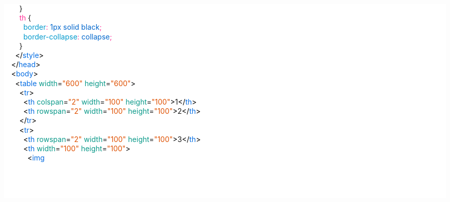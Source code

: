<span style="color:#0066cc"></span></div><div style="padding:0 6px; white-space:pre; line-height:130%"><span style="color:#0066cc">&nbsp;&nbsp;&nbsp;&nbsp;&nbsp;&nbsp;</span>}<span style="color:#ff3399"></span></div><div style="padding:0 6px; white-space:pre; line-height:130%"><span style="color:#ff3399">&nbsp;&nbsp;&nbsp;&nbsp;&nbsp;&nbsp;th&nbsp;</span>{<span style="color:#0099cc"></span></div><div style="padding:0 6px; white-space:pre; line-height:130%"><span style="color:#0099cc">&nbsp;&nbsp;&nbsp;&nbsp;&nbsp;&nbsp;&nbsp;&nbsp;border</span><span style="color:#ff3399">:</span><span style="color:#0066cc">&nbsp;1px&nbsp;solid&nbsp;black</span><span style="color:#ff3399">;</span><span style="color:#0099cc"></span></div><div style="padding:0 6px; white-space:pre; line-height:130%"><span style="color:#0099cc">&nbsp;&nbsp;&nbsp;&nbsp;&nbsp;&nbsp;&nbsp;&nbsp;border-collapse</span><span style="color:#ff3399">:</span><span style="color:#0066cc">&nbsp;collapse</span><span style="color:#ff3399">;</span><span style="color:#0066cc"></span></div><div style="padding:0 6px; white-space:pre; line-height:130%"><span style="color:#0066cc">&nbsp;&nbsp;&nbsp;&nbsp;&nbsp;&nbsp;</span>}</div><div style="padding:0 6px; white-space:pre; line-height:130%">&nbsp;&nbsp;&nbsp;&nbsp;<span style="color:#010101">&lt;</span><span style="color:#010101">/</span><span style="color:#066de2">style</span><span style="color:#010101">&gt;</span></div><div style="padding:0 6px; white-space:pre; line-height:130%">&nbsp;&nbsp;<span style="color:#010101">&lt;</span><span style="color:#010101">/</span><span style="color:#066de2">head</span><span style="color:#010101">&gt;</span></div><div style="padding:0 6px; white-space:pre; line-height:130%">&nbsp;&nbsp;<span style="color:#010101">&lt;</span><span style="color:#066de2">body</span><span style="color:#010101">&gt;</span></div><div style="padding:0 6px; white-space:pre; line-height:130%">&nbsp;&nbsp;&nbsp;&nbsp;<span style="color:#010101">&lt;</span><span style="color:#066de2">table</span>&nbsp;<span style="color:#0a9989">width</span>=<span style="color:#df5000">"600"</span><span style="color:#0a9989"></span>&nbsp;<span style="color:#0a9989">height</span>=<span style="color:#df5000">"600"</span><span style="color:#0a9989"></span><span style="color:#010101">&gt;</span></div><div style="padding:0 6px; white-space:pre; line-height:130%">&nbsp;&nbsp;&nbsp;&nbsp;&nbsp;&nbsp;<span style="color:#010101">&lt;</span><span style="color:#066de2">tr</span><span style="color:#010101">&gt;</span></div><div style="padding:0 6px; white-space:pre; line-height:130%">&nbsp;&nbsp;&nbsp;&nbsp;&nbsp;&nbsp;&nbsp;&nbsp;<span style="color:#010101">&lt;</span><span style="color:#066de2">th</span>&nbsp;<span style="color:#0a9989">colspan</span>=<span style="color:#df5000">"2"</span><span style="color:#0a9989"></span>&nbsp;<span style="color:#0a9989">width</span>=<span style="color:#df5000">"100"</span><span style="color:#0a9989"></span>&nbsp;<span style="color:#0a9989">height</span>=<span style="color:#df5000">"100"</span><span style="color:#0a9989"></span><span style="color:#010101">&gt;</span>1<span style="color:#010101">&lt;</span><span style="color:#010101">/</span><span style="color:#066de2">th</span><span style="color:#010101">&gt;</span></div><div style="padding:0 6px; white-space:pre; line-height:130%">&nbsp;&nbsp;&nbsp;&nbsp;&nbsp;&nbsp;&nbsp;&nbsp;<span style="color:#010101">&lt;</span><span style="color:#066de2">th</span>&nbsp;<span style="color:#0a9989">rowspan</span>=<span style="color:#df5000">"2"</span><span style="color:#0a9989"></span>&nbsp;<span style="color:#0a9989">width</span>=<span style="color:#df5000">"100"</span><span style="color:#0a9989"></span>&nbsp;<span style="color:#0a9989">height</span>=<span style="color:#df5000">"100"</span><span style="color:#0a9989"></span><span style="color:#010101">&gt;</span>2<span style="color:#010101">&lt;</span><span style="color:#010101">/</span><span style="color:#066de2">th</span><span style="color:#010101">&gt;</span></div><div style="padding:0 6px; white-space:pre; line-height:130%">&nbsp;&nbsp;&nbsp;&nbsp;&nbsp;&nbsp;<span style="color:#010101">&lt;</span><span style="color:#010101">/</span><span style="color:#066de2">tr</span><span style="color:#010101">&gt;</span></div><div style="padding:0 6px; white-space:pre; line-height:130%">&nbsp;&nbsp;&nbsp;&nbsp;&nbsp;&nbsp;<span style="color:#010101">&lt;</span><span style="color:#066de2">tr</span><span style="color:#010101">&gt;</span></div><div style="padding:0 6px; white-space:pre; line-height:130%">&nbsp;&nbsp;&nbsp;&nbsp;&nbsp;&nbsp;&nbsp;&nbsp;<span style="color:#010101">&lt;</span><span style="color:#066de2">th</span>&nbsp;<span style="color:#0a9989">rowspan</span>=<span style="color:#df5000">"2"</span><span style="color:#0a9989"></span>&nbsp;<span style="color:#0a9989">width</span>=<span style="color:#df5000">"100"</span><span style="color:#0a9989"></span>&nbsp;<span style="color:#0a9989">height</span>=<span style="color:#df5000">"100"</span><span style="color:#0a9989"></span><span style="color:#010101">&gt;</span>3<span style="color:#010101">&lt;</span><span style="color:#010101">/</span><span style="color:#066de2">th</span><span style="color:#010101">&gt;</span></div><div style="padding:0 6px; white-space:pre; line-height:130%">&nbsp;&nbsp;&nbsp;&nbsp;&nbsp;&nbsp;&nbsp;&nbsp;<span style="color:#010101">&lt;</span><span style="color:#066de2">th</span>&nbsp;<span style="color:#0a9989">width</span>=<span style="color:#df5000">"100"</span><span style="color:#0a9989"></span>&nbsp;<span style="color:#0a9989">height</span>=<span style="color:#df5000">"100"</span><span style="color:#0a9989"></span><span style="color:#010101">&gt;</span></div><div style="padding:0 6px; white-space:pre; line-height:130%">&nbsp;&nbsp;&nbsp;&nbsp;&nbsp;&nbsp;&nbsp;&nbsp;&nbsp;&nbsp;<span style="color:#010101">&lt;</span><span style="color:#066de2">img